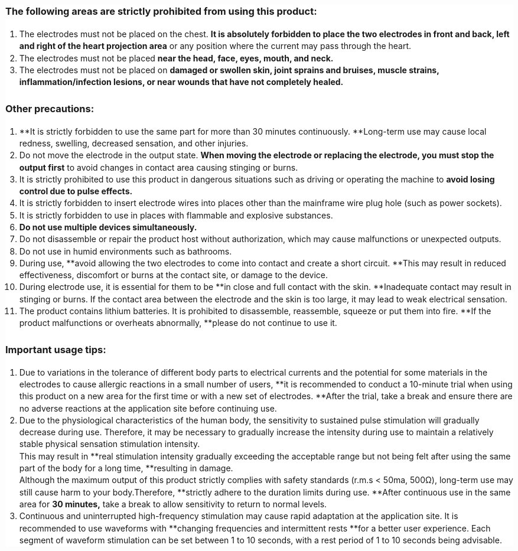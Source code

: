 ### **The following areas are strictly prohibited from using this product:**

1. The electrodes must not be placed on the chest. **It is absolutely forbidden to place the two electrodes in front and back, left and right of the heart projection area** or any position where the current may pass through the heart.
2. The electrodes must not be placed **near the head, face, eyes, mouth, and neck.**
3. The electrodes must not be placed on **damaged or swollen skin, joint sprains and bruises, muscle strains, inflammation/infection lesions, or near wounds that have not completely healed.**

### **Other precautions:**

1. **It is strictly forbidden to use the same part for more than 30 minutes continuously. **Long-term use may cause local redness, swelling, decreased sensation, and other injuries.
2. Do not move the electrode in the output state. **When moving the electrode or replacing the electrode, you must stop the output first** to avoid changes in contact area causing stinging or burns.
3. It is strictly prohibited to use this product in dangerous situations such as driving or operating the machine to **avoid losing control due to pulse effects.**
4. It is strictly forbidden to insert electrode wires into places other than the mainframe wire plug hole (such as power sockets).
5. It is strictly forbidden to use in places with flammable and explosive substances.
6. **Do not use multiple devices simultaneously.**
7. Do not disassemble or repair the product host without authorization, which may cause malfunctions or unexpected outputs.
8. Do not use in humid environments such as bathrooms.
9. During use, **avoid allowing the two electrodes to come into contact and create a short circuit. **This may result in reduced effectiveness, discomfort or burns at the contact site, or damage to the device.
10. During electrode use, it is essential for them to be **in close and full contact with the skin. **Inadequate contact may result in stinging or burns. If the contact area between the electrode and the skin is too large, it may lead to weak electrical sensation.
11. The product contains lithium batteries. It is prohibited to disassemble, reassemble, squeeze or put them into fire. **If the product malfunctions or overheats abnormally, **please do not continue to use it.

### **Important usage tips:**

1. Due to variations in the tolerance of different body parts to electrical currents and the potential for some materials in the electrodes to cause allergic reactions in a small number of users, **it is recommended to conduct a 10-minute trial when using this product on a new area for the first time or with a new set of electrodes. **After the trial, take a break and ensure there are no adverse reactions at the application site before continuing use.
2. Due to the physiological characteristics of the human body, the sensitivity to sustained pulse stimulation will gradually decrease during use. Therefore, it may be necessary to gradually increase the intensity during use to maintain a relatively stable physical sensation stimulation intensity.  
This may result in **real stimulation intensity gradually exceeding the acceptable range but not being felt after using the same part of the body for a long time, **resulting in damage.  
Although the maximum output of this product strictly complies with safety standards (r.m.s < 50ma, 500Ω), long-term use may still cause harm to your body.Therefore, **strictly adhere to the duration limits during use. **After continuous use in the same area for **30 minutes,** take a break to allow sensitivity to return to normal levels.
3. Continuous and uninterrupted high-frequency stimulation may cause rapid adaptation at the application site. It is recommended to use waveforms with **changing frequencies and intermittent rests **for a better user experience. Each segment of waveform stimulation can be set between 1 to 10 seconds, with a rest period of 1 to 10 seconds being advisable.

